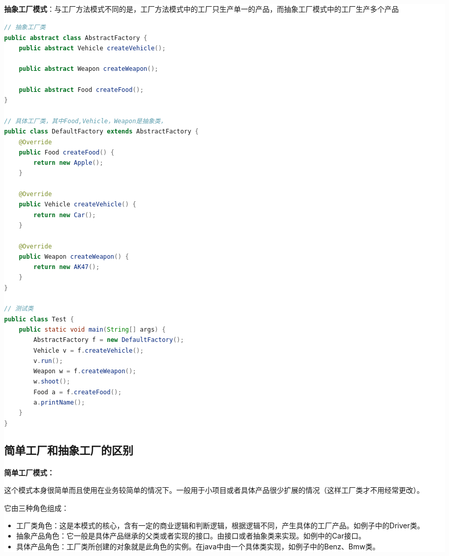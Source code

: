 **抽象工厂模式**：与工厂方法模式不同的是，工厂方法模式中的工厂只生产单一的产品，而抽象工厂模式中的工厂生产多个产品

```java
// 抽象工厂类
public abstract class AbstractFactory {
	public abstract Vehicle createVehicle();

	public abstract Weapon createWeapon();

	public abstract Food createFood();
}

// 具体工厂类，其中Food,Vehicle，Weapon是抽象类，
public class DefaultFactory extends AbstractFactory {
	@Override
	public Food createFood() {
		return new Apple();
	}

	@Override
	public Vehicle createVehicle() {
		return new Car();
	}

	@Override
	public Weapon createWeapon() {
		return new AK47();
	}
}

// 测试类
public class Test {
	public static void main(String[] args) {
		AbstractFactory f = new DefaultFactory();
		Vehicle v = f.createVehicle();
		v.run();
		Weapon w = f.createWeapon();
		w.shoot();
		Food a = f.createFood();
		a.printName();
	}
}
```

## 简单工厂和抽象工厂的区别

**简单工厂模式：**

这个模式本身很简单而且使用在业务较简单的情况下。一般用于小项目或者具体产品很少扩展的情况（这样工厂类才不用经常更改）。

它由三种角色组成：

- 工厂类角色：这是本模式的核心，含有一定的商业逻辑和判断逻辑，根据逻辑不同，产生具体的工厂产品。如例子中的Driver类。
- 抽象产品角色：它一般是具体产品继承的父类或者实现的接口。由接口或者抽象类来实现。如例中的Car接口。
- 具体产品角色：工厂类所创建的对象就是此角色的实例。在java中由一个具体类实现，如例子中的Benz、Bmw类。
